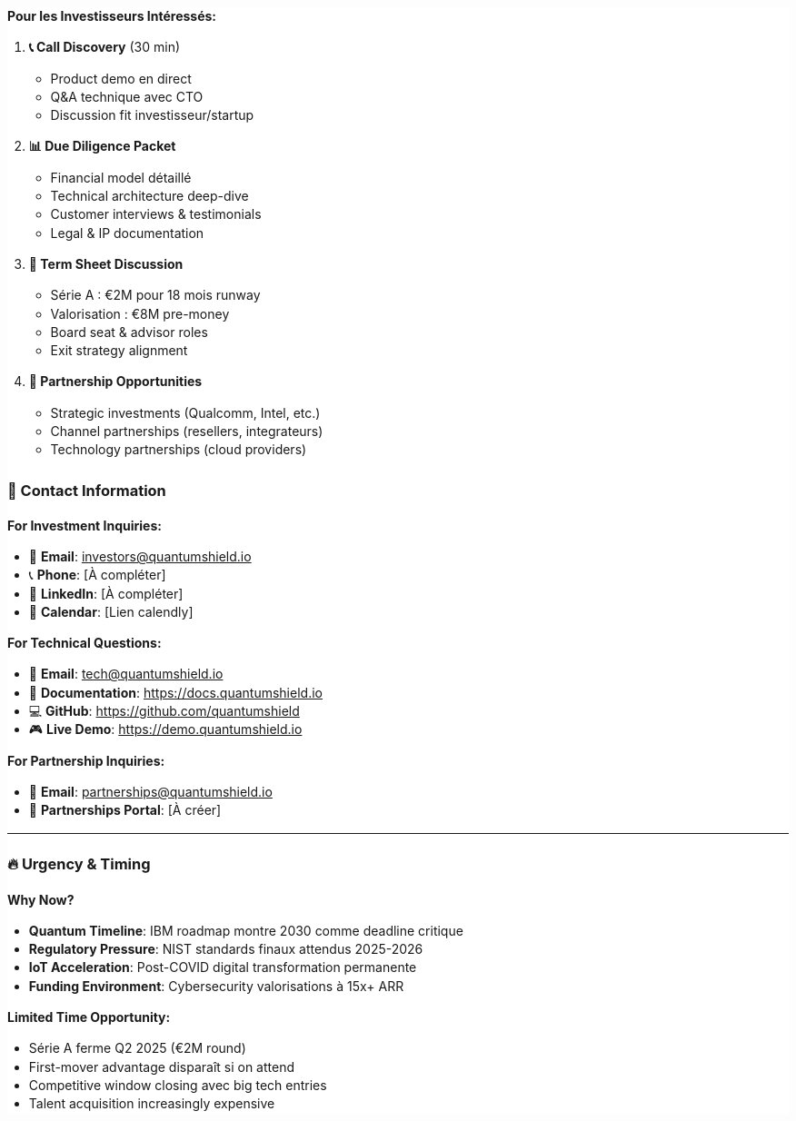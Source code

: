 **Pour les Investisseurs Intéressés:**

1. **📞 Call Discovery** (30 min)
   - Product demo en direct
   - Q&A technique avec CTO
   - Discussion fit investisseur/startup

2. **📊 Due Diligence Packet**
   - Financial model détaillé
   - Technical architecture deep-dive  
   - Customer interviews & testimonials
   - Legal & IP documentation

3. **🤝 Term Sheet Discussion**
   - Série A : €2M pour 18 mois runway
   - Valorisation : €8M pre-money
   - Board seat & advisor roles
   - Exit strategy alignment

4. **🚀 Partnership Opportunities**
   - Strategic investments (Qualcomm, Intel, etc.)
   - Channel partnerships (resellers, integrateurs)
   - Technology partnerships (cloud providers)

### **📧 Contact Information**

**For Investment Inquiries:**
- 📧 **Email**: investors@quantumshield.io
- 📞 **Phone**: [À compléter]
- 🔗 **LinkedIn**: [À compléter]
- 📅 **Calendar**: [Lien calendly]

**For Technical Questions:**
- 📧 **Email**: tech@quantumshield.io  
- 📖 **Documentation**: https://docs.quantumshield.io
- 💻 **GitHub**: https://github.com/quantumshield
- 🎮 **Live Demo**: https://demo.quantumshield.io

**For Partnership Inquiries:**
- 📧 **Email**: partnerships@quantumshield.io
- 🤝 **Partnerships Portal**: [À créer]

---

### **🔥 Urgency & Timing**

**Why Now?**
- **Quantum Timeline**: IBM roadmap montre 2030 comme deadline critique
- **Regulatory Pressure**: NIST standards finaux attendus 2025-2026  
- **IoT Acceleration**: Post-COVID digital transformation permanente
- **Funding Environment**: Cybersecurity valorisations à 15x+ ARR

**Limited Time Opportunity:**
- Série A ferme Q2 2025 (€2M round)
- First-mover advantage disparaît si on attend
- Competitive window closing avec big tech entries
- Talent acquisition increasingly expensive
